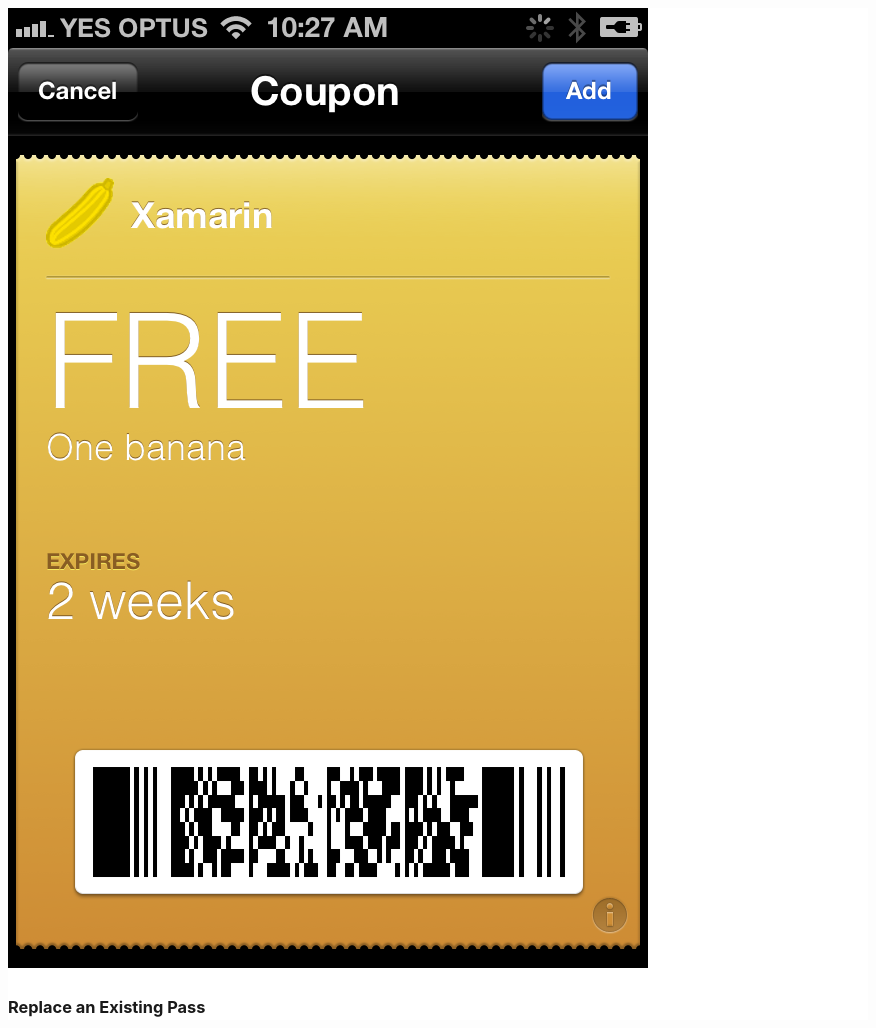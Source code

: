  [![](passkit-images/image20.png "The pass presented with Add and Cancel options")](passkit-images/image20.png#lightbox)

### Replace an Existing Pass
